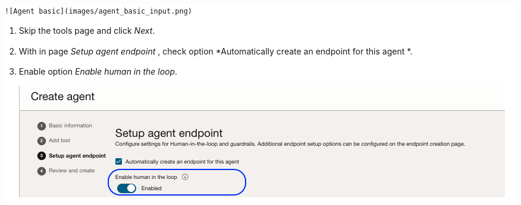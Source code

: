     ![Agent basic](images/agent_basic_input.png)

1. Skip the tools page and click *Next*.
1. With in page *Setup agent endpoint* , check option *Automatically create an endpoint for this agent
*.

1. Enable option *Enable human in the loop*.

    ![Enable HIL](images/enable_hil.png)
